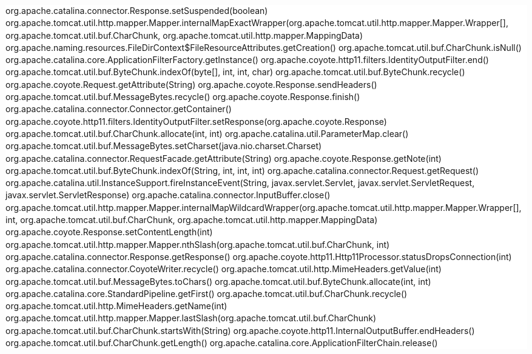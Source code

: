 org.apache.catalina.connector.Response.setSuspended(boolean)
org.apache.tomcat.util.http.mapper.Mapper.internalMapExactWrapper(org.apache.tomcat.util.http.mapper.Mapper.Wrapper[], org.apache.tomcat.util.buf.CharChunk, org.apache.tomcat.util.http.mapper.MappingData)
org.apache.naming.resources.FileDirContext$FileResourceAttributes.getCreation()
org.apache.tomcat.util.buf.CharChunk.isNull()
org.apache.catalina.core.ApplicationFilterFactory.getInstance()
org.apache.coyote.http11.filters.IdentityOutputFilter.end()
org.apache.tomcat.util.buf.ByteChunk.indexOf(byte[], int, int, char)
org.apache.tomcat.util.buf.ByteChunk.recycle()
org.apache.coyote.Request.getAttribute(String)
org.apache.coyote.Response.sendHeaders()
org.apache.tomcat.util.buf.MessageBytes.recycle()
org.apache.coyote.Response.finish()
org.apache.catalina.connector.Connector.getContainer()
org.apache.coyote.http11.filters.IdentityOutputFilter.setResponse(org.apache.coyote.Response)
org.apache.tomcat.util.buf.CharChunk.allocate(int, int)
org.apache.catalina.util.ParameterMap.clear()
org.apache.tomcat.util.buf.MessageBytes.setCharset(java.nio.charset.Charset)
org.apache.catalina.connector.RequestFacade.getAttribute(String)
org.apache.coyote.Response.getNote(int)
org.apache.tomcat.util.buf.ByteChunk.indexOf(String, int, int, int)
org.apache.catalina.connector.Request.getRequest()
org.apache.catalina.util.InstanceSupport.fireInstanceEvent(String, javax.servlet.Servlet, javax.servlet.ServletRequest, javax.servlet.ServletResponse)
org.apache.catalina.connector.InputBuffer.close()
org.apache.tomcat.util.http.mapper.Mapper.internalMapWildcardWrapper(org.apache.tomcat.util.http.mapper.Mapper.Wrapper[], int, org.apache.tomcat.util.buf.CharChunk, org.apache.tomcat.util.http.mapper.MappingData)
org.apache.coyote.Response.setContentLength(int)
org.apache.tomcat.util.http.mapper.Mapper.nthSlash(org.apache.tomcat.util.buf.CharChunk, int)
org.apache.catalina.connector.Response.getResponse()
org.apache.coyote.http11.Http11Processor.statusDropsConnection(int)
org.apache.catalina.connector.CoyoteWriter.recycle()
org.apache.tomcat.util.http.MimeHeaders.getValue(int)
org.apache.tomcat.util.buf.MessageBytes.toChars()
org.apache.tomcat.util.buf.ByteChunk.allocate(int, int)
org.apache.catalina.core.StandardPipeline.getFirst()
org.apache.tomcat.util.buf.CharChunk.recycle()
org.apache.tomcat.util.http.MimeHeaders.getName(int)
org.apache.tomcat.util.http.mapper.Mapper.lastSlash(org.apache.tomcat.util.buf.CharChunk)
org.apache.tomcat.util.buf.CharChunk.startsWith(String)
org.apache.coyote.http11.InternalOutputBuffer.endHeaders()
org.apache.tomcat.util.buf.CharChunk.getLength()
org.apache.catalina.core.ApplicationFilterChain.release()
